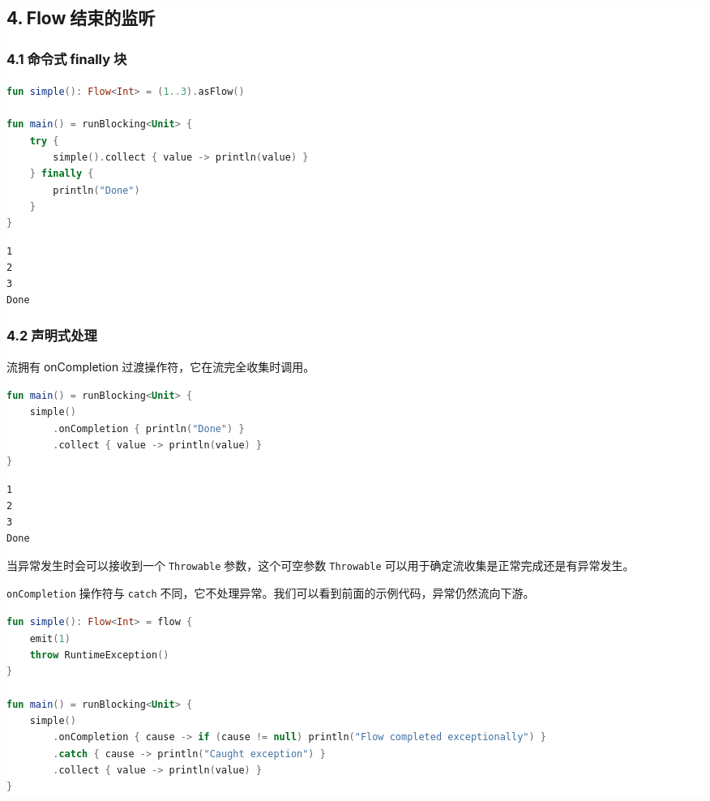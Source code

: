 ## 4. Flow 结束的监听

### 4.1 命令式 finally 块

```kotlin
fun simple(): Flow<Int> = (1..3).asFlow()

fun main() = runBlocking<Unit> {
    try {
        simple().collect { value -> println(value) }
    } finally {
        println("Done")
    }
}
```

```shell   
1
2
3
Done
```

### 4.2 声明式处理

流拥有 onCompletion 过渡操作符，它在流完全收集时调用。

```kotlin
fun main() = runBlocking<Unit> {
    simple()
        .onCompletion { println("Done") }
        .collect { value -> println(value) }
}
```

```shell 
1
2
3
Done
```
当异常发生时会可以接收到一个 `Throwable` 参数，这个可空参数 `Throwable` 可以用于确定流收集是正常完成还是有异常发生。

`onCompletion` 操作符与 `catch` 不同，它不处理异常。我们可以看到前面的示例代码，异常仍然流向下游。

```kotlin
fun simple(): Flow<Int> = flow {
    emit(1)
    throw RuntimeException()
}

fun main() = runBlocking<Unit> {
    simple()
        .onCompletion { cause -> if (cause != null) println("Flow completed exceptionally") }
        .catch { cause -> println("Caught exception") }
        .collect { value -> println(value) }
} 
```
